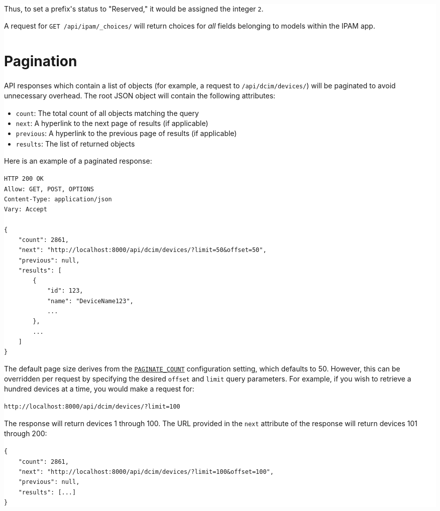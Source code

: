 Thus, to set a prefix's status to "Reserved," it would be assigned the integer `2`.

A request for `GET /api/ipam/_choices/` will return choices for _all_ fields belonging to models within the IPAM app.

# Pagination

API responses which contain a list of objects (for example, a request to `/api/dcim/devices/`) will be paginated to avoid unnecessary overhead. The root JSON object will contain the following attributes:

* `count`: The total count of all objects matching the query
* `next`: A hyperlink to the next page of results (if applicable)
* `previous`: A hyperlink to the previous page of results (if applicable)
* `results`: The list of returned objects

Here is an example of a paginated response:

```
HTTP 200 OK
Allow: GET, POST, OPTIONS
Content-Type: application/json
Vary: Accept

{
    "count": 2861,
    "next": "http://localhost:8000/api/dcim/devices/?limit=50&offset=50",
    "previous": null,
    "results": [
        {
            "id": 123,
            "name": "DeviceName123",
            ...
        },
        ...
    ]
}
```

The default page size derives from the [`PAGINATE_COUNT`](../configuration/optional-settings/#paginate_count) configuration setting, which defaults to 50. However, this can be overridden per request by specifying the desired `offset` and `limit` query parameters. For example, if you wish to retrieve a hundred devices at a time, you would make a request for:

```
http://localhost:8000/api/dcim/devices/?limit=100
```

The response will return devices 1 through 100. The URL provided in the `next` attribute of the response will return devices 101 through 200:

```
{
    "count": 2861,
    "next": "http://localhost:8000/api/dcim/devices/?limit=100&offset=100",
    "previous": null,
    "results": [...]
}
```
